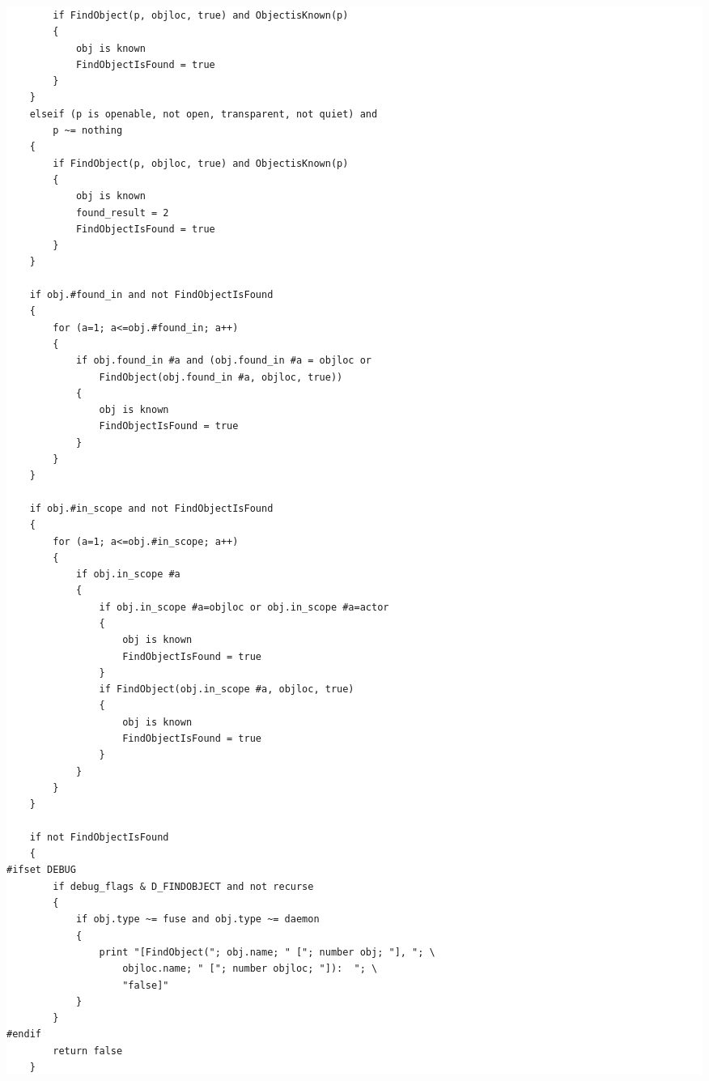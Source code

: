             if FindObject(p, objloc, true) and ObjectisKnown(p)
            {
                obj is known
                FindObjectIsFound = true
            }
        }
        elseif (p is openable, not open, transparent, not quiet) and
            p ~= nothing
        {
            if FindObject(p, objloc, true) and ObjectisKnown(p)
            {
                obj is known
                found_result = 2
                FindObjectIsFound = true
            }
        }

        if obj.#found_in and not FindObjectIsFound
        {
            for (a=1; a<=obj.#found_in; a++)
            {
                if obj.found_in #a and (obj.found_in #a = objloc or
                    FindObject(obj.found_in #a, objloc, true))
                {
                    obj is known
                    FindObjectIsFound = true
                }
            }
        }

        if obj.#in_scope and not FindObjectIsFound
        {
            for (a=1; a<=obj.#in_scope; a++)
            {
                if obj.in_scope #a
                {
                    if obj.in_scope #a=objloc or obj.in_scope #a=actor
                    {
                        obj is known
                        FindObjectIsFound = true
                    }
                    if FindObject(obj.in_scope #a, objloc, true)
                    {
                        obj is known
                        FindObjectIsFound = true
                    }
                }
            }
        }

        if not FindObjectIsFound
        {
    #ifset DEBUG
            if debug_flags & D_FINDOBJECT and not recurse
            {
                if obj.type ~= fuse and obj.type ~= daemon
                {
                    print "[FindObject("; obj.name; " ["; number obj; "], "; \
                        objloc.name; " ["; number objloc; "]):  "; \
                        "false]"
                }
            }
    #endif
            return false
        }